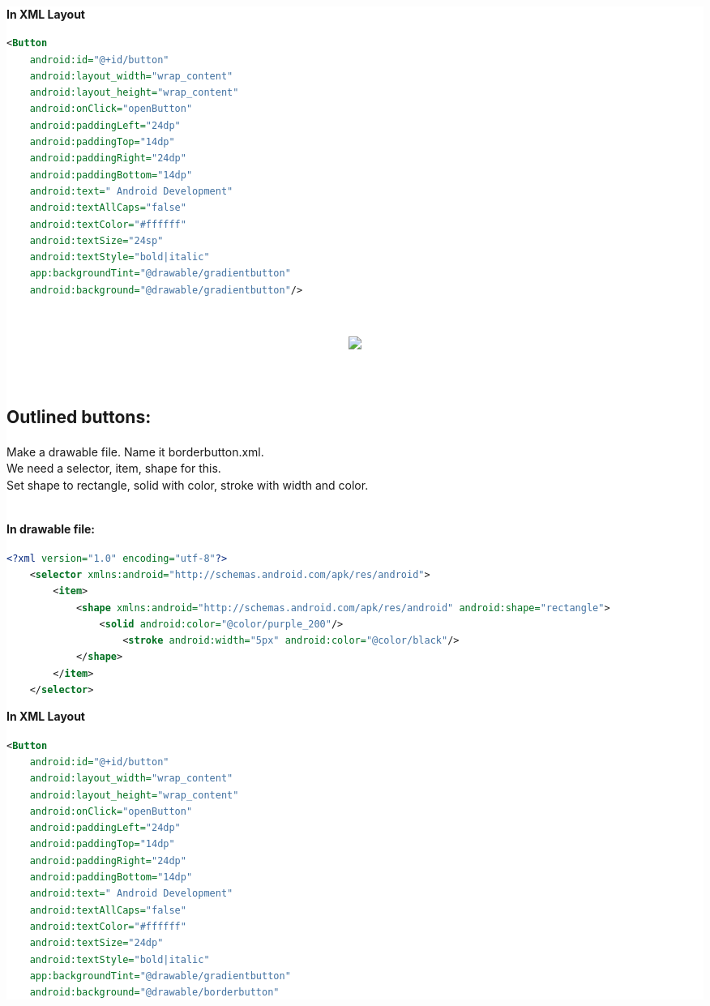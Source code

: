 <b>In XML Layout</b>

```xml
<Button
    android:id="@+id/button"
    android:layout_width="wrap_content"
    android:layout_height="wrap_content"
    android:onClick="openButton"
    android:paddingLeft="24dp"
    android:paddingTop="14dp"
    android:paddingRight="24dp"
    android:paddingBottom="14dp"
    android:text=" Android Development"
    android:textAllCaps="false"
    android:textColor="#ffffff"
    android:textSize="24sp"
    android:textStyle="bold|italic"
    app:backgroundTint="@drawable/gradientbutton"
    android:background="@drawable/gradientbutton"/>
```

<br>
<p align="center"><img src="https://user-images.githubusercontent.com/80222700/135634022-9ad86ff0-dd26-4ea4-8d50-4004be87f2b2.png" width="400px"></p>
<br>

## Outlined buttons: 
 
 Make a drawable file. Name it borderbutton.xml. <br>
 We need a selector, item, shape for this. <br>
 Set shape to rectangle, solid with color, stroke with width and color.
<br>
<br>
<p><b>In drawable file:</b></p>

```xml
<?xml version="1.0" encoding="utf-8"?>
    <selector xmlns:android="http://schemas.android.com/apk/res/android">
        <item>
            <shape xmlns:android="http://schemas.android.com/apk/res/android" android:shape="rectangle">
                <solid android:color="@color/purple_200"/>
                    <stroke android:width="5px" android:color="@color/black"/>
            </shape>
        </item>
    </selector>
```

<b>In XML Layout</b>

```xml
<Button
    android:id="@+id/button"
    android:layout_width="wrap_content"
    android:layout_height="wrap_content"
    android:onClick="openButton"
    android:paddingLeft="24dp"
    android:paddingTop="14dp"
    android:paddingRight="24dp"
    android:paddingBottom="14dp"
    android:text=" Android Development"
    android:textAllCaps="false"
    android:textColor="#ffffff"
    android:textSize="24dp"
    android:textStyle="bold|italic"
    app:backgroundTint="@drawable/gradientbutton"
    android:background="@drawable/borderbutton"
```